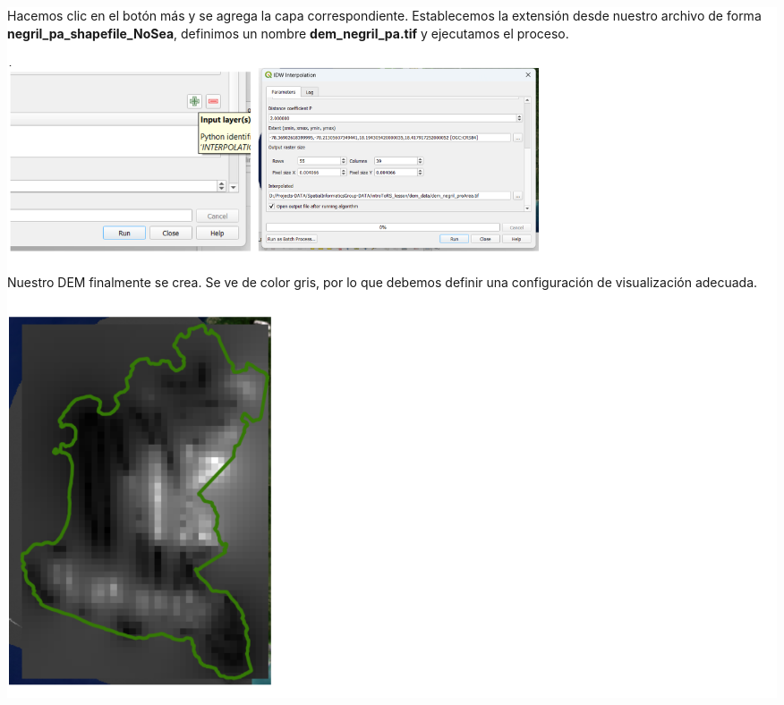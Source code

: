 Hacemos clic en el botón más y se agrega la capa correspondiente. Establecemos la extensión desde nuestro archivo de forma **negril_pa_shapefile_NoSea**, definimos un nombre **dem_negril_pa.tif** y ejecutamos el proceso.

<img align="center" src="../images/intro-rs-images/ex-4.1-idw-tool-inputs.png" vspace="10" width="600">

Nuestro DEM finalmente se crea. Se ve de color gris, por lo que debemos definir una configuración de visualización adecuada.

<img align="center" src="../images/intro-rs-images/ex-4.1-dem.png" vspace="10" width="300">
